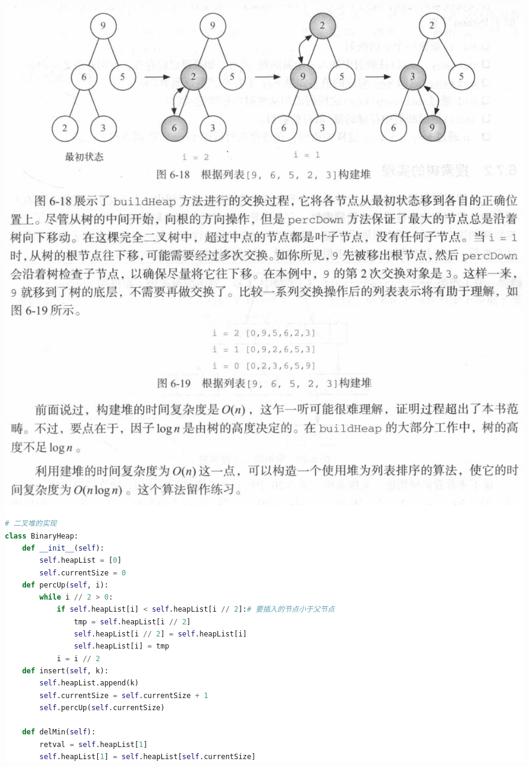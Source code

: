 ![image-20230106180713478](./img/72.png)

```python
# 二叉堆的实现
class BinaryHeap:
    def __init__(self):
        self.heapList = [0]
        self.currentSize = 0
    def percUp(self, i):
        while i // 2 > 0:
            if self.heapList[i] < self.heapList[i // 2]:# 要插入的节点小于父节点
                tmp = self.heapList[i // 2]
                self.heapList[i // 2] = self.heapList[i]
                self.heapList[i] = tmp
            i = i // 2
    def insert(self, k):
        self.heapList.append(k)
        self.currentSize = self.currentSize + 1
        self.percUp(self.currentSize)

    def delMin(self):
        retval = self.heapList[1]
        self.heapList[1] = self.heapList[self.currentSize]
```